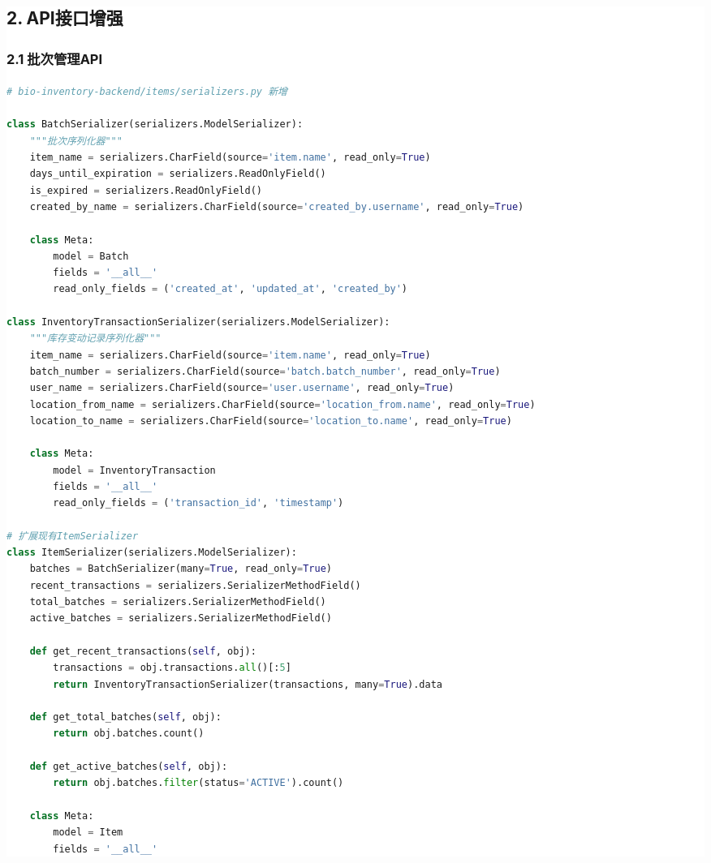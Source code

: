 ## 2. API接口增强

### 2.1 批次管理API

```python
# bio-inventory-backend/items/serializers.py 新增

class BatchSerializer(serializers.ModelSerializer):
    """批次序列化器"""
    item_name = serializers.CharField(source='item.name', read_only=True)
    days_until_expiration = serializers.ReadOnlyField()
    is_expired = serializers.ReadOnlyField()
    created_by_name = serializers.CharField(source='created_by.username', read_only=True)
    
    class Meta:
        model = Batch
        fields = '__all__'
        read_only_fields = ('created_at', 'updated_at', 'created_by')

class InventoryTransactionSerializer(serializers.ModelSerializer):
    """库存变动记录序列化器"""
    item_name = serializers.CharField(source='item.name', read_only=True)
    batch_number = serializers.CharField(source='batch.batch_number', read_only=True)
    user_name = serializers.CharField(source='user.username', read_only=True)
    location_from_name = serializers.CharField(source='location_from.name', read_only=True)
    location_to_name = serializers.CharField(source='location_to.name', read_only=True)
    
    class Meta:
        model = InventoryTransaction
        fields = '__all__'
        read_only_fields = ('transaction_id', 'timestamp')

# 扩展现有ItemSerializer
class ItemSerializer(serializers.ModelSerializer):
    batches = BatchSerializer(many=True, read_only=True)
    recent_transactions = serializers.SerializerMethodField()
    total_batches = serializers.SerializerMethodField()
    active_batches = serializers.SerializerMethodField()
    
    def get_recent_transactions(self, obj):
        transactions = obj.transactions.all()[:5]
        return InventoryTransactionSerializer(transactions, many=True).data
    
    def get_total_batches(self, obj):
        return obj.batches.count()
    
    def get_active_batches(self, obj):
        return obj.batches.filter(status='ACTIVE').count()
    
    class Meta:
        model = Item
        fields = '__all__'
```
